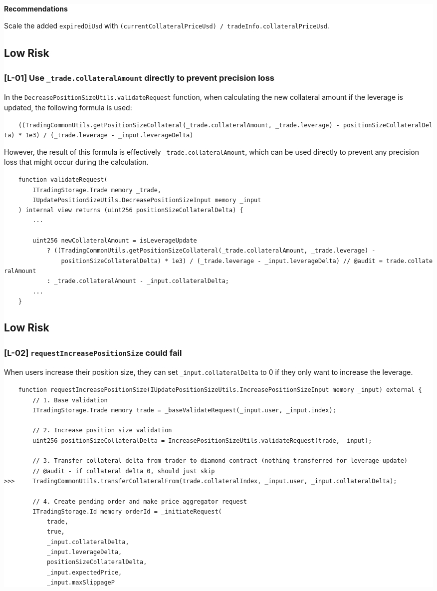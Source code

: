 **Recommendations**

Scale the added `expiredOiUsd` with `(currentCollateralPriceUsd) / tradeInfo.collateralPriceUsd`.

## Low Risk
### [L-01] Use `_trade.collateralAmount` directly to prevent precision loss

In the `DecreasePositionSizeUtils.validateRequest` function, when calculating the new collateral amount if the leverage is updated, the following formula is used:

        ((TradingCommonUtils.getPositionSizeCollateral(_trade.collateralAmount, _trade.leverage) - positionSizeCollateralDelta) * 1e3) / (_trade.leverage - _input.leverageDelta)

However, the result of this formula is effectively `_trade.collateralAmount`, which can be used directly to prevent any precision loss that might occur during the calculation.

```solidity
    function validateRequest(
        ITradingStorage.Trade memory _trade,
        IUpdatePositionSizeUtils.DecreasePositionSizeInput memory _input
    ) internal view returns (uint256 positionSizeCollateralDelta) {
        ...

        uint256 newCollateralAmount = isLeverageUpdate
            ? ((TradingCommonUtils.getPositionSizeCollateral(_trade.collateralAmount, _trade.leverage) -
                positionSizeCollateralDelta) * 1e3) / (_trade.leverage - _input.leverageDelta) // @audit = trade.collateralAmount
            : _trade.collateralAmount - _input.collateralDelta;
        ...
    }
```

## Low Risk
### [L-02] `requestIncreasePositionSize` could fail

When users increase their position size, they can set `_input.collateralDelta` to 0 if they only want to increase the leverage.

```solidity
    function requestIncreasePositionSize(IUpdatePositionSizeUtils.IncreasePositionSizeInput memory _input) external {
        // 1. Base validation
        ITradingStorage.Trade memory trade = _baseValidateRequest(_input.user, _input.index);

        // 2. Increase position size validation
        uint256 positionSizeCollateralDelta = IncreasePositionSizeUtils.validateRequest(trade, _input);

        // 3. Transfer collateral delta from trader to diamond contract (nothing transferred for leverage update)
        // @audit - if collateral delta 0, should just skip
>>>     TradingCommonUtils.transferCollateralFrom(trade.collateralIndex, _input.user, _input.collateralDelta);

        // 4. Create pending order and make price aggregator request
        ITradingStorage.Id memory orderId = _initiateRequest(
            trade,
            true,
            _input.collateralDelta,
            _input.leverageDelta,
            positionSizeCollateralDelta,
            _input.expectedPrice,
            _input.maxSlippageP
```
